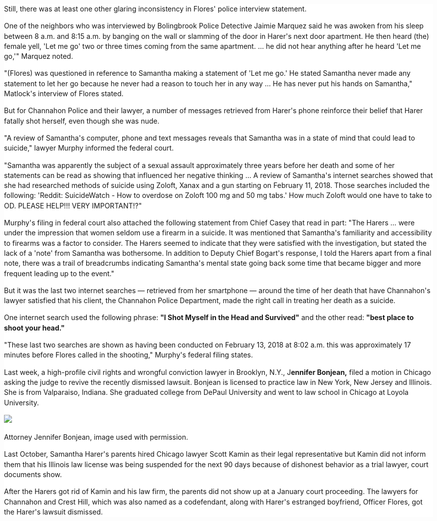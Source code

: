 Still, there was at least one other glaring inconsistency in Flores' police interview statement.  
  
One of the neighbors who was interviewed by Bolingbrook Police Detective Jaimie Marquez said he was awoken from his sleep between 8 a.m. and 8:15 a.m. by banging on the wall or slamming of the door in Harer's next door apartment. He then heard (the) female yell, 'Let me go' two or three times coming from the same apartment. … he did not hear anything after he heard 'Let me go,'" Marquez noted.  
  
"(Flores) was questioned in reference to Samantha making a statement of 'Let me go.' He stated Samantha never made any statement to let her go because he never had a reason to touch her in any way … He has never put his hands on Samantha," Matlock's interview of Flores stated.  
  
But for Channahon Police and their lawyer, a number of messages retrieved from Harer's phone reinforce their belief that Harer fatally shot herself, even though she was nude.  
  
"A review of Samantha's computer, phone and text messages reveals that Samantha was in a state of mind that could lead to suicide," lawyer Murphy informed the federal court.  
  
"Samantha was apparently the subject of a sexual assault approximately three years before her death and some of her statements can be read as showing that influenced her negative thinking … A review of Samantha's internet searches showed that she had researched methods of suicide using Zoloft, Xanax and a gun starting on February 11, 2018. Those searches included the following: 'Reddit: SuicideWatch - How to overdose on Zoloft 100 mg and 50 mg tabs.' How much Zoloft would one have to take to OD. PLEASE HELP!!! VERY IMPORTANT!?"  
  
Murphy's filing in federal court also attached the following statement from Chief Casey that read in part: "The Harers … were under the impression that women seldom use a firearm in a suicide. It was mentioned that Samantha's familiarity and accessibility to firearms was a factor to consider. The Harers seemed to indicate that they were satisfied with the investigation, but stated the lack of a 'note' from Samantha was bothersome. In addition to Deputy Chief Bogart's response, I told the Harers apart from a final note, there was a trail of breadcrumbs indicating Samantha's mental state going back some time that became bigger and more frequent leading up to the event."  
  
But it was the last two internet searches — retrieved from her smartphone — around the time of her death that have Channahon's lawyer satisfied that his client, the Channahon Police Department, made the right call in treating her death as a suicide.  
  
One internet search used the following phrase: **"I Shot Myself in the Head and Survived"** and the other read: **"best place to shoot your head."**  
  
"These last two searches are shown as having been conducted on February 13, 2018 at 8:02 a.m. this was approximately 17 minutes before Flores called in the shooting," Murphy's federal filing states.  
  
Last week, a high-profile civil rights and wrongful conviction lawyer in Brooklyn, N.Y., J**ennifer Bonjean,** filed a motion in Chicago asking the judge to revive the recently dismissed lawsuit. Bonjean is licensed to practice law in New York, New Jersey and Illinois. She is from Valparaiso, Indiana. She graduated college from DePaul University and went to law school in Chicago at Loyola University.  
  
![](https://patch.com/img/cdn20/users/22944156/20190227/122209/styles/raw/public/processed_images/Jennifer%20Bonjean-1551244929-6725.jpg)  
  
Attorney Jennifer Bonjean, image used with permission.  
  
Last October, Samantha Harer's parents hired Chicago lawyer Scott Kamin as their legal representative but Kamin did not inform them that his Illinois law license was being suspended for the next 90 days because of dishonest behavior as a trial lawyer, court documents show.  
  
After the Harers got rid of Kamin and his law firm, the parents did not show up at a January court proceeding. The lawyers for Channahon and Crest Hill, which was also named as a codefendant, along with Harer's estranged boyfriend, Officer Flores, got the Harer's lawsuit dismissed.  
  